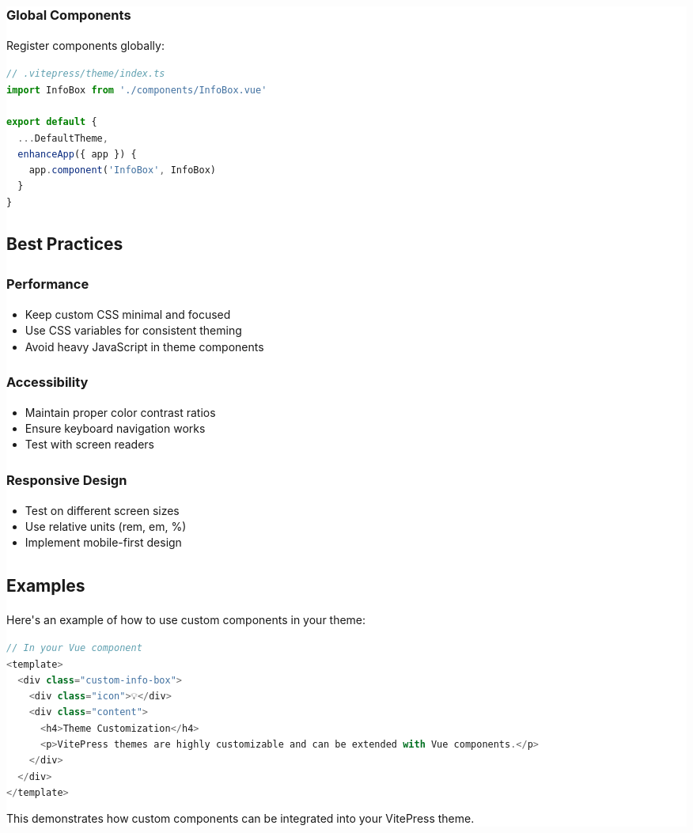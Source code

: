 ### Global Components

Register components globally:

```ts
// .vitepress/theme/index.ts
import InfoBox from './components/InfoBox.vue'

export default {
  ...DefaultTheme,
  enhanceApp({ app }) {
    app.component('InfoBox', InfoBox)
  }
}
```

## Best Practices

### Performance

- Keep custom CSS minimal and focused
- Use CSS variables for consistent theming
- Avoid heavy JavaScript in theme components

### Accessibility

- Maintain proper color contrast ratios
- Ensure keyboard navigation works
- Test with screen readers

### Responsive Design

- Test on different screen sizes
- Use relative units (rem, em, %)
- Implement mobile-first design

## Examples

Here's an example of how to use custom components in your theme:

```js
// In your Vue component
<template>
  <div class="custom-info-box">
    <div class="icon">💡</div>
    <div class="content">
      <h4>Theme Customization</h4>
      <p>VitePress themes are highly customizable and can be extended with Vue components.</p>
    </div>
  </div>
</template>
```

This demonstrates how custom components can be integrated into your VitePress theme. 
